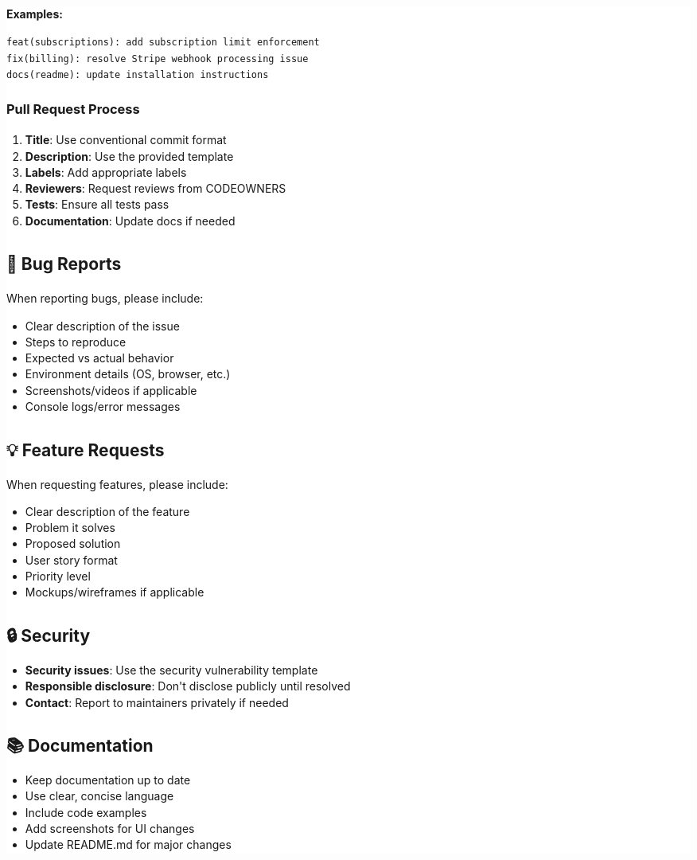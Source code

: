 **Examples:**

```
feat(subscriptions): add subscription limit enforcement
fix(billing): resolve Stripe webhook processing issue
docs(readme): update installation instructions
```

### Pull Request Process

1. **Title**: Use conventional commit format
2. **Description**: Use the provided template
3. **Labels**: Add appropriate labels
4. **Reviewers**: Request reviews from CODEOWNERS
5. **Tests**: Ensure all tests pass
6. **Documentation**: Update docs if needed

## 🐛 Bug Reports

When reporting bugs, please include:

- Clear description of the issue
- Steps to reproduce
- Expected vs actual behavior
- Environment details (OS, browser, etc.)
- Screenshots/videos if applicable
- Console logs/error messages

## 💡 Feature Requests

When requesting features, please include:

- Clear description of the feature
- Problem it solves
- Proposed solution
- User story format
- Priority level
- Mockups/wireframes if applicable

## 🔒 Security

- **Security issues**: Use the security vulnerability template
- **Responsible disclosure**: Don't disclose publicly until resolved
- **Contact**: Report to maintainers privately if needed

## 📚 Documentation

- Keep documentation up to date
- Use clear, concise language
- Include code examples
- Add screenshots for UI changes
- Update README.md for major changes
